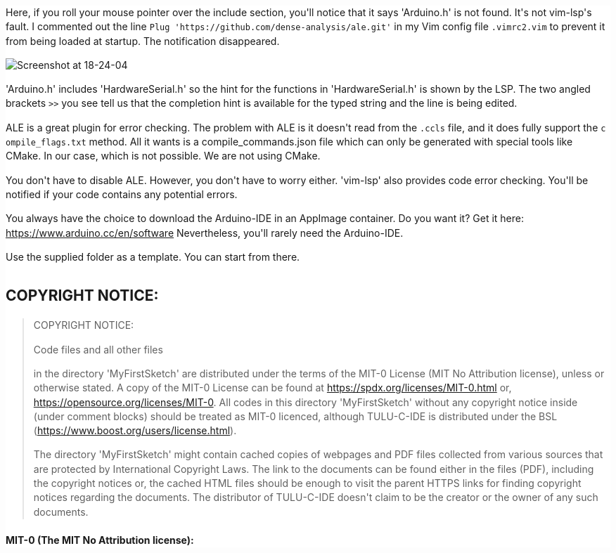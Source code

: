 Here, if you roll your mouse pointer over the include section, you'll notice that it says 'Arduino.h' is not found. It's not vim-lsp's fault. I commented out the line `Plug 'https://github.com/dense-analysis/ale.git'` in my Vim config file `.vimrc2.vim` to prevent it from being loaded at startup. The notification disappeared.

![Screenshot at 18-24-04](https://user-images.githubusercontent.com/16861933/188205949-4878660a-6aa4-46c2-aeb1-02a1670fc652.jpg)

'Arduino.h' includes 'HardwareSerial.h' so the hint for the functions in 'HardwareSerial.h'  is shown by the LSP. The two angled brackets `>>` you see tell us that the completion hint is available for the typed string and the line is being edited.

ALE is a great plugin for error checking. The problem with ALE is it doesn't read from the `.ccls` file, and it does fully support the `compile_flags.txt` method. All it wants is a compile_commands.json file which can only be generated with special tools like CMake. In our case, which is not possible. We are not using CMake.

You don't have to disable ALE. However, you don't have to worry either. 'vim-lsp' also provides code error checking. You'll be notified if your code contains any potential errors.

You always have the choice to download the Arduino-IDE in an AppImage container. Do you want it? Get it here: https://www.arduino.cc/en/software
Nevertheless, you'll rarely need the Arduino-IDE.

Use the supplied folder as a template. You can start from there.

## COPYRIGHT NOTICE:

> COPYRIGHT NOTICE:
> 
> Code files and all other files
> 
> in the directory 'MyFirstSketch' are distributed under
> the terms of the MIT-0 License (MIT No Attribution license),
> unless or otherwise stated. A copy of the MIT-0 License can
> be found at https://spdx.org/licenses/MIT-0.html
> or, https://opensource.org/licenses/MIT-0.
> All codes in this directory 'MyFirstSketch'
> without any copyright notice inside (under comment blocks)
> should be treated as MIT-0 licenced,
> although TULU-C-IDE is distributed under the BSL (https://www.boost.org/users/license.html).
> 
> The directory 'MyFirstSketch' might contain cached copies
> of webpages and PDF files collected from various sources that are
> protected by International Copyright Laws.
> The link to the documents can be found either in the files (PDF),
> including the copyright notices or, the cached HTML files should
> be enough to visit the parent HTTPS links for finding copyright
> notices regarding the documents.
> The distributor of TULU-C-IDE doesn't claim to be the creator or
> the owner of any such documents.

#### MIT-0 (The MIT No Attribution license):
